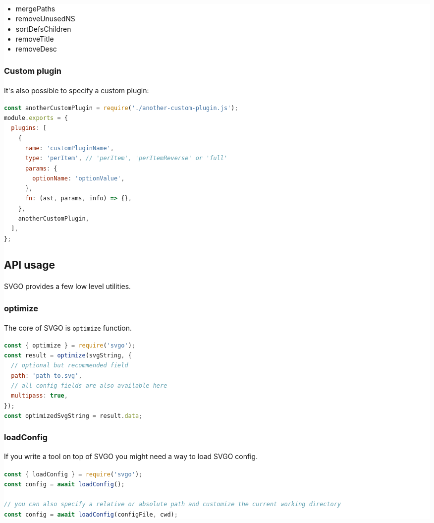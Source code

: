 - mergePaths
- removeUnusedNS
- sortDefsChildren
- removeTitle
- removeDesc

### Custom plugin

It's also possible to specify a custom plugin:

```js
const anotherCustomPlugin = require('./another-custom-plugin.js');
module.exports = {
  plugins: [
    {
      name: 'customPluginName',
      type: 'perItem', // 'perItem', 'perItemReverse' or 'full'
      params: {
        optionName: 'optionValue',
      },
      fn: (ast, params, info) => {},
    },
    anotherCustomPlugin,
  ],
};
```

## API usage

SVGO provides a few low level utilities.

### optimize

The core of SVGO is `optimize` function.

```js
const { optimize } = require('svgo');
const result = optimize(svgString, {
  // optional but recommended field
  path: 'path-to.svg',
  // all config fields are also available here
  multipass: true,
});
const optimizedSvgString = result.data;
```

### loadConfig

If you write a tool on top of SVGO you might need a way to load SVGO config.

```js
const { loadConfig } = require('svgo');
const config = await loadConfig();

// you can also specify a relative or absolute path and customize the current working directory
const config = await loadConfig(configFile, cwd);
```
